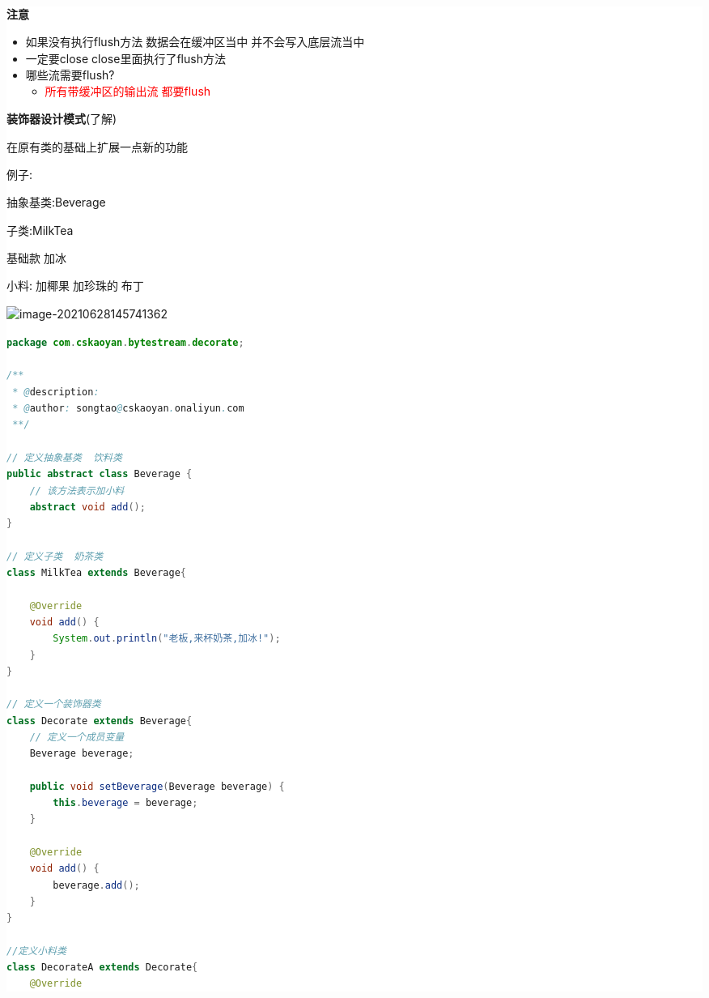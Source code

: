 **注意**

- 如果没有执行flush方法  数据会在缓冲区当中 并不会写入底层流当中
- 一定要close  close里面执行了flush方法
- 哪些流需要flush?
  - <font color=red>所有带缓冲区的输出流 都要flush</font>





**装饰器设计模式**(了解)

在原有类的基础上扩展一点新的功能

例子:

抽象基类:Beverage

子类:MilkTea

基础款  加冰  

小料: 加椰果   加珍珠的   布丁

![image-20210628145741362](IO笔记.assets/image-20210628145741362.png)



```java
package com.cskaoyan.bytestream.decorate;

/**
 * @description:
 * @author: songtao@cskaoyan.onaliyun.com
 **/

// 定义抽象基类  饮料类
public abstract class Beverage {
    // 该方法表示加小料
    abstract void add();
}

// 定义子类  奶茶类
class MilkTea extends Beverage{

    @Override
    void add() {
        System.out.println("老板,来杯奶茶,加冰!");
    }
}

// 定义一个装饰器类
class Decorate extends Beverage{
    // 定义一个成员变量
    Beverage beverage;

    public void setBeverage(Beverage beverage) {
        this.beverage = beverage;
    }

    @Override
    void add() {
        beverage.add();
    }
}

//定义小料类
class DecorateA extends Decorate{
    @Override
```
